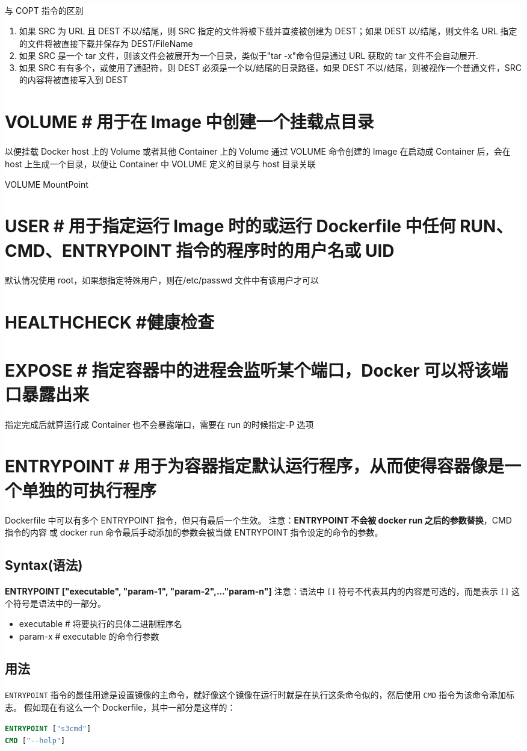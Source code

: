 与 COPT 指令的区别

1. 如果 SRC 为 URL 且 DEST 不以/结尾，则 SRC 指定的文件将被下载并直接被创建为 DEST；如果 DEST 以/结尾，则文件名 URL 指定的文件将被直接下载并保存为 DEST/FileName
2. 如果 SRC 是一个 tar 文件，则该文件会被展开为一个目录，类似于"tar -x"命令但是通过 URL 获取的 tar 文件不会自动展开.
3. 如果 SRC 有有多个，或使用了通配符，则 DEST 必须是一个以/结尾的目录路径，如果 DEST 不以/结尾，则被视作一个普通文件，SRC 的内容将被直接写入到 DEST

# VOLUME # 用于在 Image 中创建一个挂载点目录

以便挂载 Docker host 上的 Volume 或者其他 Container 上的 Volume
通过 VOLUME 命令创建的 Image 在启动成 Container 后，会在 host 上生成一个目录，以便让 Container 中 VOLUME 定义的目录与 host 目录关联

VOLUME MountPoint

# USER # 用于指定运行 Image 时的或运行 Dockerfile 中任何 RUN、CMD、ENTRYPOINT 指令的程序时的用户名或 UID

默认情况使用 root，如果想指定特殊用户，则在/etc/passwd 文件中有该用户才可以

# HEALTHCHECK #健康检查

# EXPOSE # 指定容器中的进程会监听某个端口，Docker 可以将该端口暴露出来

指定完成后就算运行成 Container 也不会暴露端口，需要在 run 的时候指定-P 选项

# ENTRYPOINT # 用于为容器指定默认运行程序，从而使得容器像是一个单独的可执行程序

Dockerfile 中可以有多个 ENTRYPOINT 指令，但只有最后一个生效。
注意：**ENTRYPOINT 不会被 docker run 之后的参数替换**，CMD 指令的内容 或 docker run 命令最后手动添加的参数会被当做 ENTRYPOINT 指令设定的命令的参数。

## Syntax(语法)

**ENTRYPOINT \["executable", "param-1", "param-2",..."param-n"]**
注意：语法中 `[]` 符号不代表其内的内容是可选的，而是表示 `[]` 这个符号是语法中的一部分。

- executable # 将要执行的具体二进制程序名
- param-x # executable 的命令行参数

## 用法

`ENTRYPOINT` 指令的最佳用途是设置镜像的主命令，就好像这个镜像在运行时就是在执行这条命令似的，然后使用 `CMD` 指令为该命令添加标志。
假如现在有这么一个 Dockerfile，其中一部分是这样的：

```dockerfile
ENTRYPOINT ["s3cmd"]
CMD ["--help"]
```
